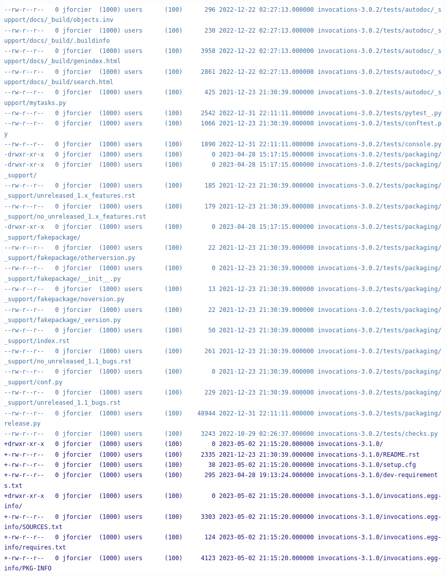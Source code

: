 ```diff
--rw-r--r--   0 jforcier  (1000) users      (100)      296 2022-12-22 02:27:13.000000 invocations-3.0.2/tests/autodoc/_support/docs/_build/objects.inv
--rw-r--r--   0 jforcier  (1000) users      (100)      230 2022-12-22 02:27:13.000000 invocations-3.0.2/tests/autodoc/_support/docs/_build/.buildinfo
--rw-r--r--   0 jforcier  (1000) users      (100)     3958 2022-12-22 02:27:13.000000 invocations-3.0.2/tests/autodoc/_support/docs/_build/genindex.html
--rw-r--r--   0 jforcier  (1000) users      (100)     2861 2022-12-22 02:27:13.000000 invocations-3.0.2/tests/autodoc/_support/docs/_build/search.html
--rw-r--r--   0 jforcier  (1000) users      (100)      425 2021-12-23 21:30:39.000000 invocations-3.0.2/tests/autodoc/_support/mytasks.py
--rw-r--r--   0 jforcier  (1000) users      (100)     2542 2022-12-31 22:11:11.000000 invocations-3.0.2/tests/pytest_.py
--rw-r--r--   0 jforcier  (1000) users      (100)     1066 2021-12-23 21:30:39.000000 invocations-3.0.2/tests/conftest.py
--rw-r--r--   0 jforcier  (1000) users      (100)     1890 2022-12-31 22:11:11.000000 invocations-3.0.2/tests/console.py
-drwxr-xr-x   0 jforcier  (1000) users      (100)        0 2023-04-28 15:17:15.000000 invocations-3.0.2/tests/packaging/
-drwxr-xr-x   0 jforcier  (1000) users      (100)        0 2023-04-28 15:17:15.000000 invocations-3.0.2/tests/packaging/_support/
--rw-r--r--   0 jforcier  (1000) users      (100)      185 2021-12-23 21:30:39.000000 invocations-3.0.2/tests/packaging/_support/unreleased_1.x_features.rst
--rw-r--r--   0 jforcier  (1000) users      (100)      179 2021-12-23 21:30:39.000000 invocations-3.0.2/tests/packaging/_support/no_unreleased_1.x_features.rst
-drwxr-xr-x   0 jforcier  (1000) users      (100)        0 2023-04-28 15:17:15.000000 invocations-3.0.2/tests/packaging/_support/fakepackage/
--rw-r--r--   0 jforcier  (1000) users      (100)       22 2021-12-23 21:30:39.000000 invocations-3.0.2/tests/packaging/_support/fakepackage/otherversion.py
--rw-r--r--   0 jforcier  (1000) users      (100)        0 2021-12-23 21:30:39.000000 invocations-3.0.2/tests/packaging/_support/fakepackage/__init__.py
--rw-r--r--   0 jforcier  (1000) users      (100)       13 2021-12-23 21:30:39.000000 invocations-3.0.2/tests/packaging/_support/fakepackage/noversion.py
--rw-r--r--   0 jforcier  (1000) users      (100)       22 2021-12-23 21:30:39.000000 invocations-3.0.2/tests/packaging/_support/fakepackage/_version.py
--rw-r--r--   0 jforcier  (1000) users      (100)       50 2021-12-23 21:30:39.000000 invocations-3.0.2/tests/packaging/_support/index.rst
--rw-r--r--   0 jforcier  (1000) users      (100)      261 2021-12-23 21:30:39.000000 invocations-3.0.2/tests/packaging/_support/no_unreleased_1.1_bugs.rst
--rw-r--r--   0 jforcier  (1000) users      (100)        0 2021-12-23 21:30:39.000000 invocations-3.0.2/tests/packaging/_support/conf.py
--rw-r--r--   0 jforcier  (1000) users      (100)      229 2021-12-23 21:30:39.000000 invocations-3.0.2/tests/packaging/_support/unreleased_1.1_bugs.rst
--rw-r--r--   0 jforcier  (1000) users      (100)    48944 2022-12-31 22:11:11.000000 invocations-3.0.2/tests/packaging/release.py
--rw-r--r--   0 jforcier  (1000) users      (100)     3243 2022-10-29 02:26:37.000000 invocations-3.0.2/tests/checks.py
+drwxr-xr-x   0 jforcier  (1000) users      (100)        0 2023-05-02 21:15:20.000000 invocations-3.1.0/
+-rw-r--r--   0 jforcier  (1000) users      (100)     2335 2021-12-23 21:30:39.000000 invocations-3.1.0/README.rst
+-rw-r--r--   0 jforcier  (1000) users      (100)       38 2023-05-02 21:15:20.000000 invocations-3.1.0/setup.cfg
+-rw-r--r--   0 jforcier  (1000) users      (100)      295 2023-04-28 19:13:24.000000 invocations-3.1.0/dev-requirements.txt
+drwxr-xr-x   0 jforcier  (1000) users      (100)        0 2023-05-02 21:15:20.000000 invocations-3.1.0/invocations.egg-info/
+-rw-r--r--   0 jforcier  (1000) users      (100)     3303 2023-05-02 21:15:20.000000 invocations-3.1.0/invocations.egg-info/SOURCES.txt
+-rw-r--r--   0 jforcier  (1000) users      (100)      124 2023-05-02 21:15:20.000000 invocations-3.1.0/invocations.egg-info/requires.txt
+-rw-r--r--   0 jforcier  (1000) users      (100)     4123 2023-05-02 21:15:20.000000 invocations-3.1.0/invocations.egg-info/PKG-INFO
```